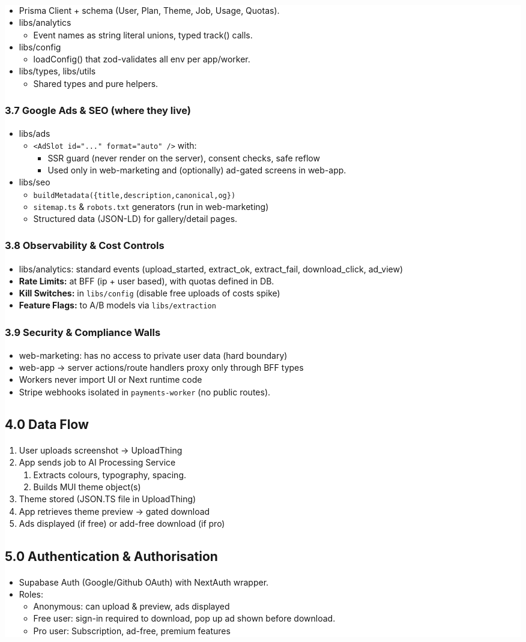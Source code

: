   - Prisma Client + schema (User, Plan, Theme, Job, Usage, Quotas).
- libs/analytics
  - Event names as string literal unions, typed track() calls.
- libs/config
  - loadConfig() that zod-validates all env per app/worker.
- libs/types, libs/utils
  - Shared types and pure helpers.

### 3.7 Google Ads & SEO (where they live)

- libs/ads
  - `<AdSlot id="..." format="auto" />` with:
    - SSR guard (never render on the server), consent checks, safe reflow
    - Used only in web-marketing and (optionally) ad-gated screens in web-app.
- libs/seo
  - `buildMetadata({title,description,canonical,og})`
  - `sitemap.ts` & `robots.txt` generators (run in web-marketing)
  - Structured data (JSON-LD) for gallery/detail pages.

### 3.8 Observability & Cost Controls

- libs/analytics: standard events (upload_started, extract_ok, extract_fail, download_click, ad_view)
- **Rate Limits:** at BFF (ip + user based), with quotas defined in DB.
- **Kill Switches:** in `libs/config` (disable free uploads of costs spike)
- **Feature Flags:** to A/B models via `libs/extraction`

### 3.9 Security & Compliance Walls

- web-marketing: has no access to private user data (hard boundary)
- web-app → server actions/route handlers proxy only through BFF types
- Workers never import UI or Next runtime code
- Stripe webhooks isolated in `payments-worker` (no public routes).

## 4.0 Data Flow

1. User uploads screenshot → UploadThing
2. App sends job to AI Processing Service
   1. Extracts colours, typography, spacing.
   2. Builds MUI theme object(s)
3. Theme stored (JSON.TS file in UploadThing)
4. App retrieves theme preview → gated download
5. Ads displayed (if free) or add-free download (if pro)

## 5.0 Authentication & Authorisation

- Supabase Auth (Google/Github OAuth) with NextAuth wrapper.
- Roles:
  - Anonymous: can upload & preview, ads displayed
  - Free user: sign-in required to download, pop up ad shown before download.
  - Pro user: Subscription, ad-free, premium features
